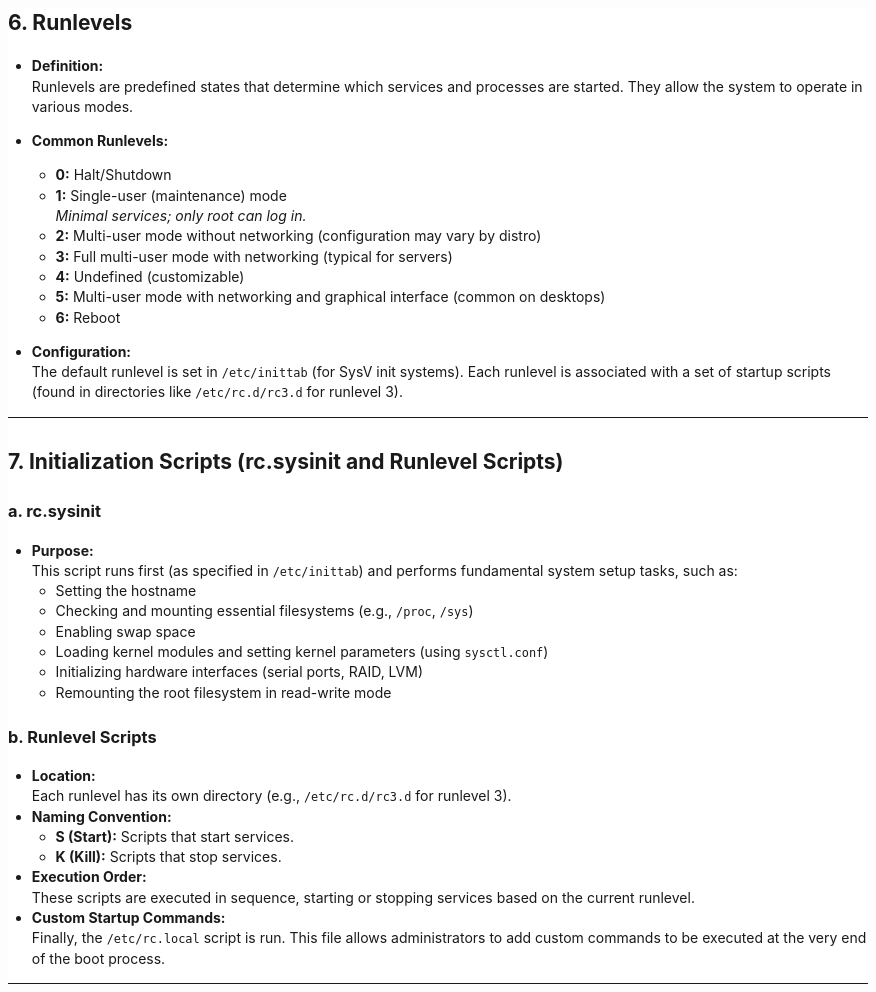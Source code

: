 
## 6. Runlevels

- **Definition:**  
  Runlevels are predefined states that determine which services and processes are started. They allow the system to operate in various modes.

- **Common Runlevels:**
  - **0:** Halt/Shutdown
  - **1:** Single-user (maintenance) mode  
    *Minimal services; only root can log in.*
  - **2:** Multi-user mode without networking (configuration may vary by distro)
  - **3:** Full multi-user mode with networking (typical for servers)
  - **4:** Undefined (customizable)
  - **5:** Multi-user mode with networking and graphical interface (common on desktops)
  - **6:** Reboot

- **Configuration:**  
  The default runlevel is set in `/etc/inittab` (for SysV init systems). Each runlevel is associated with a set of startup scripts (found in directories like `/etc/rc.d/rc3.d` for runlevel 3).

---

## 7. Initialization Scripts (rc.sysinit and Runlevel Scripts)

### a. **rc.sysinit**
- **Purpose:**  
  This script runs first (as specified in `/etc/inittab`) and performs fundamental system setup tasks, such as:
  - Setting the hostname
  - Checking and mounting essential filesystems (e.g., `/proc`, `/sys`)
  - Enabling swap space
  - Loading kernel modules and setting kernel parameters (using `sysctl.conf`)
  - Initializing hardware interfaces (serial ports, RAID, LVM)
  - Remounting the root filesystem in read-write mode

### b. **Runlevel Scripts**
- **Location:**  
  Each runlevel has its own directory (e.g., `/etc/rc.d/rc3.d` for runlevel 3).
- **Naming Convention:**  
  - **S (Start):** Scripts that start services.
  - **K (Kill):** Scripts that stop services.
- **Execution Order:**  
  These scripts are executed in sequence, starting or stopping services based on the current runlevel.
- **Custom Startup Commands:**  
  Finally, the `/etc/rc.local` script is run. This file allows administrators to add custom commands to be executed at the very end of the boot process.

---
